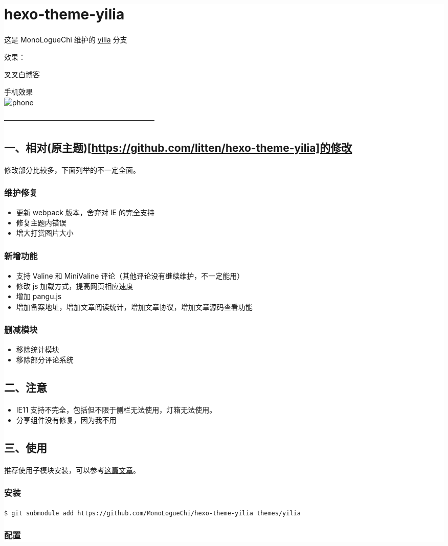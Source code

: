 # hexo-theme-yilia

这是 MonoLogueChi 维护的 [yilia](https://github.com/litten/hexo-theme-yilia) 分支

效果：

[叉叉白博客](https://blog.xxwhite.com)

手机效果  
![phone](https://i.loli.net/2020/05/27/UkqvTwIMszRZ3Ou.png)

—————————————————————

## 一、相对(原主题)[https://github.com/litten/hexo-theme-yilia]的修改

修改部分比较多，下面列举的不一定全面。

### 维护修复

- 更新 webpack 版本，舍弃对 IE 的完全支持
- 修复主题内错误
- 增大打赏图片大小


### 新增功能

- 支持 Valine 和 MiniValine 评论（其他评论没有继续维护，不一定能用）
- 修改 js 加载方式，提高网页相应速度
- 增加 pangu.js
- 增加备案地址，增加文章阅读统计，增加文章协议，增加文章源码查看功能

### 删减模块

- 移除统计模块
- 移除部分评论系统

## 二、注意

- IE11 支持不完全，包括但不限于侧栏无法使用，灯箱无法使用。
- 分享组件没有修复，因为我不用

## 三、使用

推荐使用子模块安装，可以参考[这篇文章](https://blog.xxwhite.com/2020/blog-ci.html)。

### 安装

```bash
$ git submodule add https://github.com/MonoLogueChi/hexo-theme-yilia themes/yilia
```

### 配置
